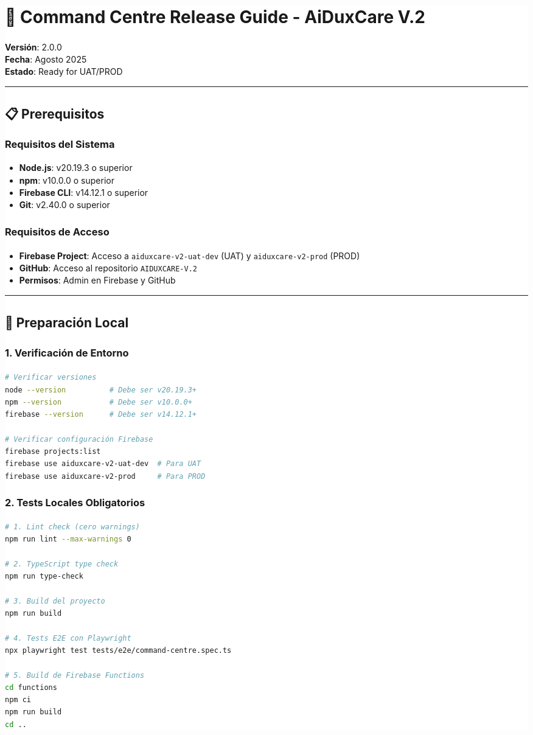 # 🚀 Command Centre Release Guide - AiDuxCare V.2

**Versión**: 2.0.0  
**Fecha**: Agosto 2025  
**Estado**: Ready for UAT/PROD  

---

## 📋 Prerequisitos

### **Requisitos del Sistema**
- **Node.js**: v20.19.3 o superior
- **npm**: v10.0.0 o superior
- **Firebase CLI**: v14.12.1 o superior
- **Git**: v2.40.0 o superior

### **Requisitos de Acceso**
- **Firebase Project**: Acceso a `aiduxcare-v2-uat-dev` (UAT) y `aiduxcare-v2-prod` (PROD)
- **GitHub**: Acceso al repositorio `AIDUXCARE-V.2`
- **Permisos**: Admin en Firebase y GitHub

---

## 🔧 Preparación Local

### **1. Verificación de Entorno**
```bash
# Verificar versiones
node --version          # Debe ser v20.19.3+
npm --version           # Debe ser v10.0.0+
firebase --version      # Debe ser v14.12.1+

# Verificar configuración Firebase
firebase projects:list
firebase use aiduxcare-v2-uat-dev  # Para UAT
firebase use aiduxcare-v2-prod     # Para PROD
```

### **2. Tests Locales Obligatorios**
```bash
# 1. Lint check (cero warnings)
npm run lint --max-warnings 0

# 2. TypeScript type check
npm run type-check

# 3. Build del proyecto
npm run build

# 4. Tests E2E con Playwright
npx playwright test tests/e2e/command-centre.spec.ts

# 5. Build de Firebase Functions
cd functions
npm ci
npm run build
cd ..
```
